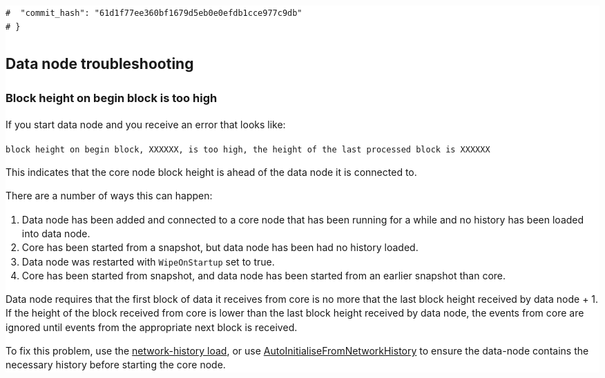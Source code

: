 ```shell
#  "commit_hash": "61d1f77ee360bf1679d5eb0e0efdb1cce977c9db"
# }
```




## Data node troubleshooting

### Block height on begin block is too high

If you start data node and you receive an error that looks like:

```text
block height on begin block, XXXXXX, is too high, the height of the last processed block is XXXXXX
```

This indicates that the core node block height is ahead of the data node it is connected to.

There are a number of ways this can happen:

1. Data node has been added and connected to a core node that has been running for a while and no history has been loaded into data node.
2. Core has been started from a snapshot, but data node has been had no history loaded.
3. Data node was restarted with `WipeOnStartup` set to true.
4. Core has been started from snapshot, and data node has been started from an earlier snapshot than core.

Data node requires that the first block of data it receives from core is no more that the last block height received by data node + 1. If the height of the block received from core is lower than the last block height received by data node, the events from core are ignored until events from the appropriate next block is received.

To fix this problem, use the [network-history load](#loading-network-history-into-data-node), or use [AutoInitialiseFromNetworkHistory](#data-node-recovery-from-network-history) to ensure the data-node contains the necessary history before starting the core node.

